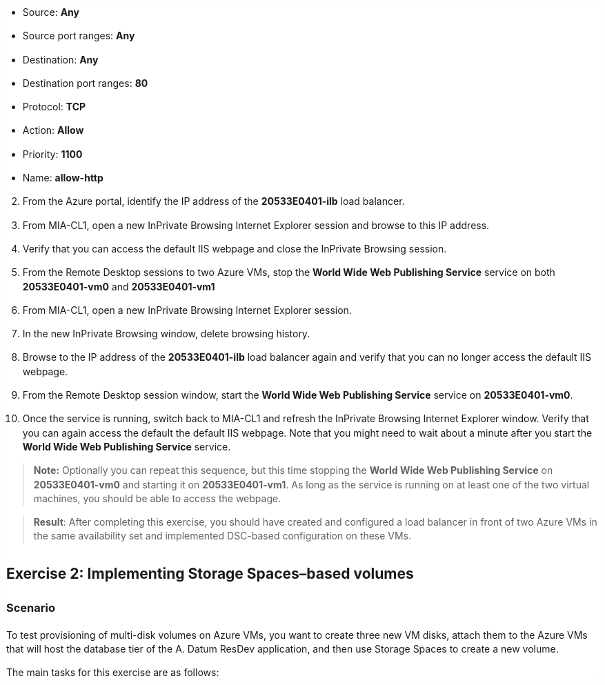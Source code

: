   - Source: **Any**

  - Source port ranges: **Any**

  - Destination: **Any**

  - Destination port ranges: **80**

  - Protocol: **TCP**

  - Action: **Allow**

  - Priority: **1100**

  - Name: **allow-http**

2. From the Azure portal, identify the IP address of the **20533E0401-ilb** load balancer.

3. From MIA-CL1, open a new InPrivate Browsing Internet Explorer session and browse to this IP address.

4. Verify that you can access the default IIS webpage and close the InPrivate Browsing session.

5. From the Remote Desktop sessions to two Azure VMs, stop the **World Wide Web Publishing Service** service on both **20533E0401-vm0** and **20533E0401-vm1**

6. From MIA-CL1, open a new InPrivate Browsing Internet Explorer session. 

7. In the new InPrivate Browsing window, delete browsing history.

8. Browse to the IP address of the **20533E0401-ilb** load balancer again and verify that you can no longer access the default IIS webpage.

9. From the Remote Desktop session window, start the **World Wide Web Publishing Service** service on **20533E0401-vm0**.

10. Once the service is running, switch back to MIA-CL1 and refresh the InPrivate Browsing Internet Explorer window. Verify that you can again access the default the default IIS webpage. Note that you might need to wait about a minute after you start the **World Wide Web Publishing Service** service.

> **Note:** Optionally you can repeat this sequence, but this time stopping the **World Wide Web Publishing Service** on **20533E0401-vm0** and starting it on **20533E0401-vm1**. As long as the service is running on at least one of the two virtual machines, you should be able to access the webpage.

> **Result**: After completing this exercise, you should have created and configured a load balancer in front of two Azure VMs in the same availability set and implemented DSC-based configuration on these VMs.


## Exercise 2: Implementing Storage Spaces–based volumes
  
### Scenario
  
 To test provisioning of multi-disk volumes on Azure VMs, you want to create three new VM disks, attach them to the Azure VMs that will host the database tier of the A. Datum ResDev application, and then use Storage Spaces to create a new volume.

The main tasks for this exercise are as follows:
